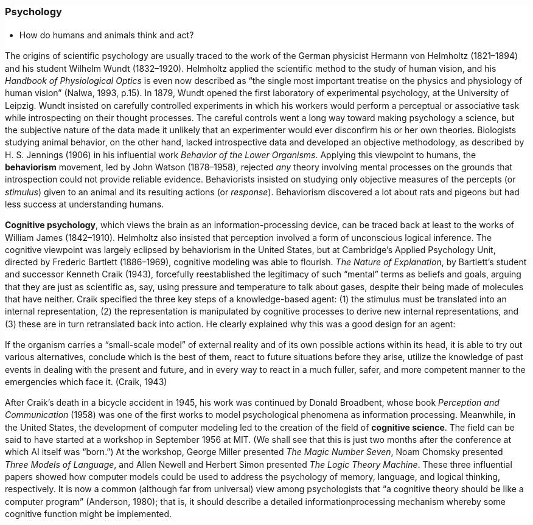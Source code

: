 ### Psychology

- How do humans and animals think and act?

The origins of scientific psychology are usually traced to the work of the German physicist Hermann von Helmholtz (1821–1894) and his student Wilhelm Wundt (1832–1920). Helmholtz applied the scientific method to the study of human vision, and his _Handbook of Physiological Optics_ is even now described as “the single most important treatise on the physics and physiology of human vision” (Nalwa, 1993, p.15). In 1879, Wundt opened the first laboratory of experimental psychology, at the University of Leipzig. Wundt insisted on carefully controlled experiments in which his workers would perform a perceptual or associative task while introspecting on their thought processes. The careful controls went a long way toward making psychology a science, but the subjective nature of the data made it unlikely that an experimenter would ever disconfirm his or her own theories. Biologists studying animal behavior, on the other hand, lacked introspective data and developed an objective methodology, as described by H. S. Jennings (1906) in his influential work _Behavior of the Lower Organisms_. Applying this viewpoint to humans, the **behaviorism** movement, led by John Watson (1878–1958), rejected _any_ theory involving mental processes on the grounds that introspection could not provide reliable evidence. Behaviorists insisted on studying only objective measures of the percepts (or _stimulus_) given to an animal and its resulting actions (or _response_). Behaviorism discovered a lot about rats and pigeons but had less success at understanding humans.

**Cognitive psychology**, which views the brain as an information-processing device, can be traced back at least to the works of William James (1842–1910). Helmholtz also insisted that perception involved a form of unconscious logical inference. The cognitive viewpoint was largely eclipsed by behaviorism in the United States, but at Cambridge’s Applied Psychology Unit, directed by Frederic Bartlett (1886–1969), cognitive modeling was able to flourish. _The Nature of Explanation_, by Bartlett’s student and successor Kenneth Craik (1943), forcefully reestablished the legitimacy of such “mental” terms as beliefs and goals, arguing that they are just as scientific as, say, using pressure and temperature to talk about gases, despite their being made of molecules that have neither. Craik specified the three key steps of a knowledge-based agent: (1) the stimulus must be translated into an internal representation, (2) the representation is manipulated by cognitive processes to derive new internal representations, and (3) these are in turn retranslated back into action. He clearly explained why this was a good design for an agent:

If the organism carries a “small-scale model” of external reality and of its own possible actions within its head, it is able to try out various alternatives, conclude which is the best of them, react to future situations before they arise, utilize the knowledge of past events in dealing with the present and future, and in every way to react in a much fuller, safer, and more competent manner to the emergencies which face it. (Craik, 1943)

After Craik’s death in a bicycle accident in 1945, his work was continued by Donald Broadbent, whose book _Perception and Communication_ (1958) was one of the first works to model psychological phenomena as information processing. Meanwhile, in the United States, the development of computer modeling led to the creation of the field of **cognitive science**. The field can be said to have started at a workshop in September 1956 at MIT. (We shall see that this is just two months after the conference at which AI itself was “born.”) At the workshop, George Miller presented _The Magic Number Seven_, Noam Chomsky presented _Three Models of Language_, and Allen Newell and Herbert Simon presented _The Logic Theory Machine_. These three influential papers showed how computer models could be used to address the psychology of memory, language, and logical thinking, respectively. It is now a common (although far from universal) view among psychologists that “a cognitive theory should be like a computer program” (Anderson, 1980); that is, it should describe a detailed informationprocessing mechanism whereby some cognitive function might be implemented.
